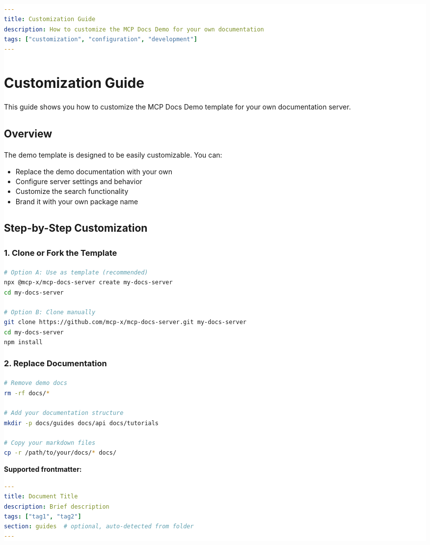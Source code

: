 ```yaml
---
title: Customization Guide
description: How to customize the MCP Docs Demo for your own documentation
tags: ["customization", "configuration", "development"]
---
```


# Customization Guide

This guide shows you how to customize the MCP Docs Demo template for your own documentation server.

## Overview

The demo template is designed to be easily customizable. You can:
- Replace the demo documentation with your own
- Configure server settings and behavior
- Customize the search functionality
- Brand it with your own package name

## Step-by-Step Customization

### 1. Clone or Fork the Template

```bash
# Option A: Use as template (recommended)
npx @mcp-x/mcp-docs-server create my-docs-server
cd my-docs-server

# Option B: Clone manually
git clone https://github.com/mcp-x/mcp-docs-server.git my-docs-server
cd my-docs-server
npm install
```

### 2. Replace Documentation

```bash
# Remove demo docs
rm -rf docs/*

# Add your documentation structure
mkdir -p docs/guides docs/api docs/tutorials

# Copy your markdown files
cp -r /path/to/your/docs/* docs/
```

**Supported frontmatter:**
```yaml
---
title: Document Title
description: Brief description
tags: ["tag1", "tag2"]
section: guides  # optional, auto-detected from folder
---
```
